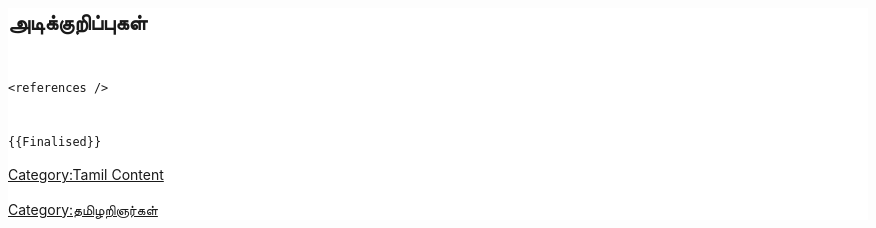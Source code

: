 

## அடிக்குறிப்புகள்



```{=html}

<references />

```

```{=mediawiki}

{{Finalised}}

```

[Category:Tamil Content](Category:Tamil_Content "wikilink")

[Category:தமிழறிஞர்கள்](Category:தமிழறிஞர்கள் "wikilink")



[^1]: [நாட்டுடைமையாக்கப்பட்ட கா.ம.வேங்கடராமையாவின்

    நூல்கள்](https://www.tamilvu.org/ta/library-nationalized-html-naauthor-90-235747)


